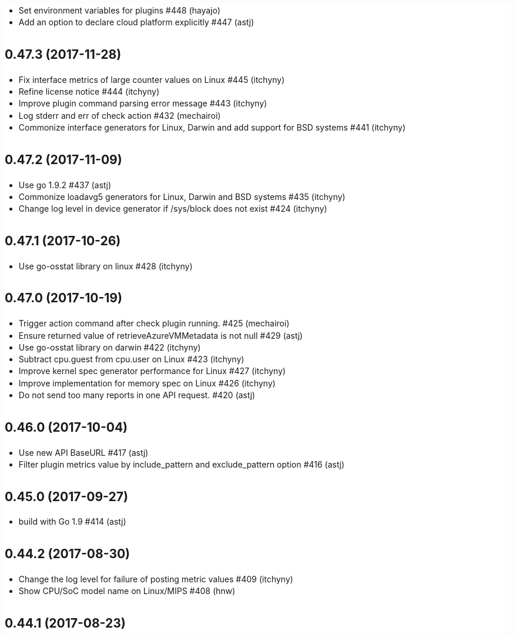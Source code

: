 * Set environment variables for plugins #448 (hayajo)
* Add an option to declare cloud platform explicitly #447 (astj)


## 0.47.3 (2017-11-28)

* Fix interface metrics of large counter values on Linux #445 (itchyny)
* Refine license notice #444 (itchyny)
* Improve plugin command parsing error message #443 (itchyny)
* Log stderr and err of check action #432 (mechairoi)
* Commonize interface generators for Linux, Darwin and add support for BSD systems #441 (itchyny)


## 0.47.2 (2017-11-09)

* Use go 1.9.2 #437 (astj)
* Commonize loadavg5 generators for Linux, Darwin and BSD systems #435 (itchyny)
* Change log level in device generator if /sys/block does not exist #424 (itchyny)


## 0.47.1 (2017-10-26)

* Use go-osstat library on linux #428 (itchyny)


## 0.47.0 (2017-10-19)

* Trigger action command after check plugin running. #425 (mechairoi)
* Ensure returned value of retrieveAzureVMMetadata is not null #429 (astj)
* Use go-osstat library on darwin #422 (itchyny)
* Subtract cpu.guest from cpu.user on Linux #423 (itchyny)
* Improve kernel spec generator performance for Linux #427 (itchyny)
* Improve implementation for memory spec on Linux #426 (itchyny)
* Do not send too many reports in one API request. #420 (astj)


## 0.46.0 (2017-10-04)

* Use new API BaseURL #417 (astj)
* Filter plugin metrics value by include_pattern and exclude_pattern option #416 (astj)


## 0.45.0 (2017-09-27)

* build with Go 1.9 #414 (astj)


## 0.44.2 (2017-08-30)

* Change the log level for failure of posting metric values #409 (itchyny)
* Show CPU/SoC model name on Linux/MIPS #408 (hnw)


## 0.44.1 (2017-08-23)
